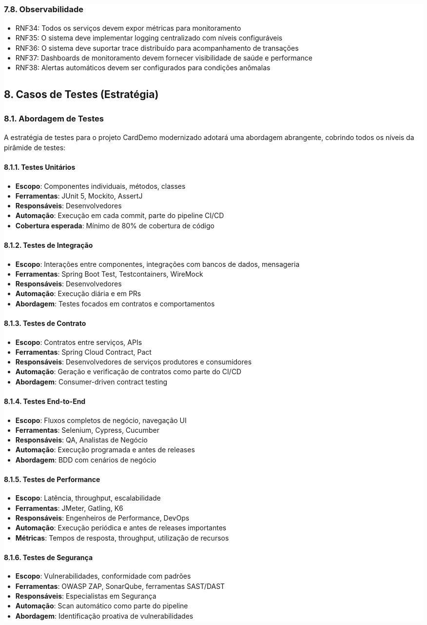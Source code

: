 ### 7.8. Observabilidade
- RNF34: Todos os serviços devem expor métricas para monitoramento
- RNF35: O sistema deve implementar logging centralizado com níveis configuráveis
- RNF36: O sistema deve suportar trace distribuído para acompanhamento de transações
- RNF37: Dashboards de monitoramento devem fornecer visibilidade de saúde e performance
- RNF38: Alertas automáticos devem ser configurados para condições anômalas

## 8. Casos de Testes (Estratégia)

### 8.1. Abordagem de Testes

A estratégia de testes para o projeto CardDemo modernizado adotará uma abordagem abrangente, cobrindo todos os níveis da pirâmide de testes:

#### 8.1.1. Testes Unitários
- **Escopo**: Componentes individuais, métodos, classes
- **Ferramentas**: JUnit 5, Mockito, AssertJ
- **Responsáveis**: Desenvolvedores
- **Automação**: Execução em cada commit, parte do pipeline CI/CD
- **Cobertura esperada**: Mínimo de 80% de cobertura de código

#### 8.1.2. Testes de Integração
- **Escopo**: Interações entre componentes, integrações com bancos de dados, mensageria
- **Ferramentas**: Spring Boot Test, Testcontainers, WireMock
- **Responsáveis**: Desenvolvedores
- **Automação**: Execução diária e em PRs
- **Abordagem**: Testes focados em contratos e comportamentos

#### 8.1.3. Testes de Contrato
- **Escopo**: Contratos entre serviços, APIs
- **Ferramentas**: Spring Cloud Contract, Pact
- **Responsáveis**: Desenvolvedores de serviços produtores e consumidores
- **Automação**: Geração e verificação de contratos como parte do CI/CD
- **Abordagem**: Consumer-driven contract testing

#### 8.1.4. Testes End-to-End
- **Escopo**: Fluxos completos de negócio, navegação UI
- **Ferramentas**: Selenium, Cypress, Cucumber
- **Responsáveis**: QA, Analistas de Negócio
- **Automação**: Execução programada e antes de releases
- **Abordagem**: BDD com cenários de negócio

#### 8.1.5. Testes de Performance
- **Escopo**: Latência, throughput, escalabilidade
- **Ferramentas**: JMeter, Gatling, K6
- **Responsáveis**: Engenheiros de Performance, DevOps
- **Automação**: Execução periódica e antes de releases importantes
- **Métricas**: Tempos de resposta, throughput, utilização de recursos

#### 8.1.6. Testes de Segurança
- **Escopo**: Vulnerabilidades, conformidade com padrões
- **Ferramentas**: OWASP ZAP, SonarQube, ferramentas SAST/DAST
- **Responsáveis**: Especialistas em Segurança
- **Automação**: Scan automático como parte do pipeline
- **Abordagem**: Identificação proativa de vulnerabilidades
